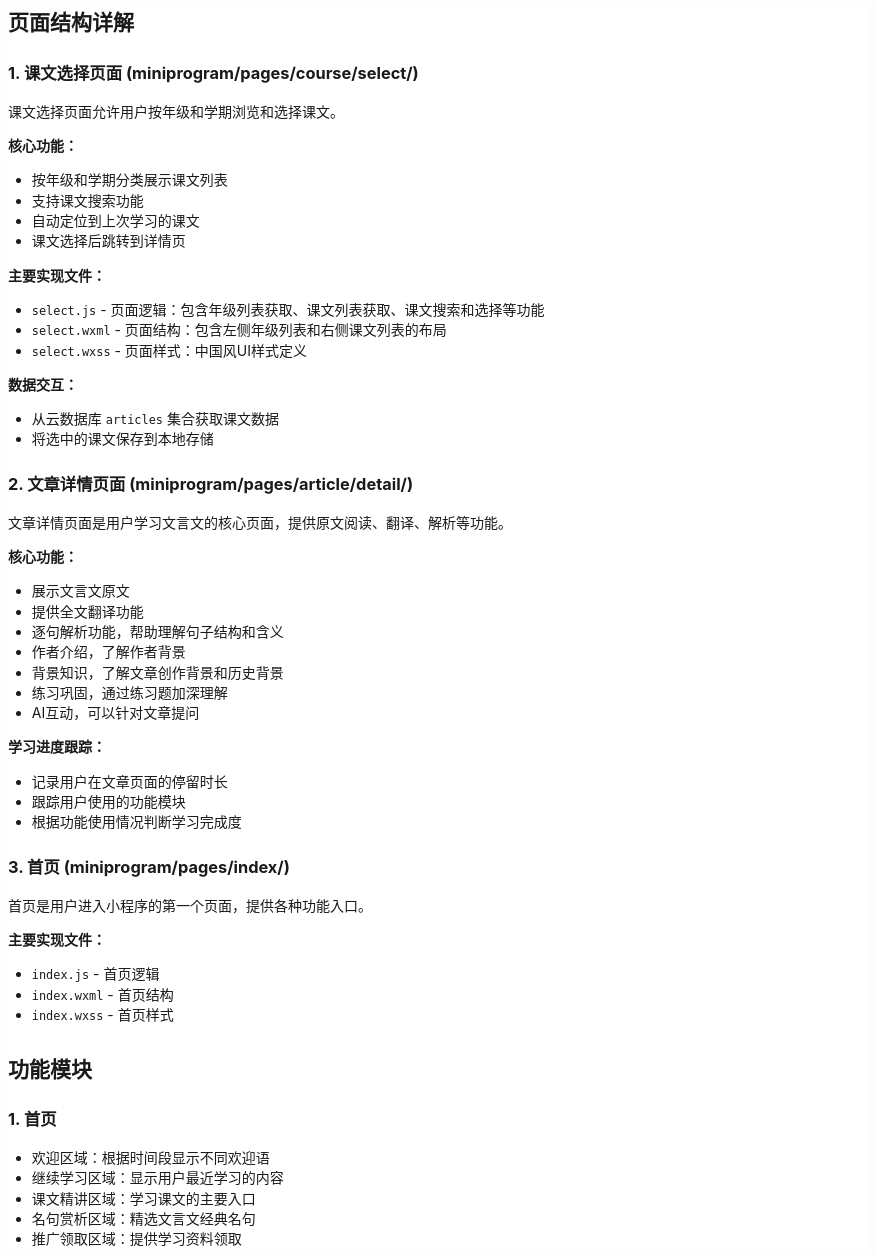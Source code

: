 ## 页面结构详解

### 1. 课文选择页面 (miniprogram/pages/course/select/)

课文选择页面允许用户按年级和学期浏览和选择课文。

**核心功能：**
- 按年级和学期分类展示课文列表
- 支持课文搜索功能
- 自动定位到上次学习的课文
- 课文选择后跳转到详情页

**主要实现文件：**
- `select.js` - 页面逻辑：包含年级列表获取、课文列表获取、课文搜索和选择等功能
- `select.wxml` - 页面结构：包含左侧年级列表和右侧课文列表的布局
- `select.wxss` - 页面样式：中国风UI样式定义

**数据交互：**
- 从云数据库 `articles` 集合获取课文数据
- 将选中的课文保存到本地存储

### 2. 文章详情页面 (miniprogram/pages/article/detail/)

文章详情页面是用户学习文言文的核心页面，提供原文阅读、翻译、解析等功能。

**核心功能：**
- 展示文言文原文
- 提供全文翻译功能
- 逐句解析功能，帮助理解句子结构和含义
- 作者介绍，了解作者背景
- 背景知识，了解文章创作背景和历史背景
- 练习巩固，通过练习题加深理解
- AI互动，可以针对文章提问

**学习进度跟踪：**
- 记录用户在文章页面的停留时长
- 跟踪用户使用的功能模块
- 根据功能使用情况判断学习完成度

### 3. 首页 (miniprogram/pages/index/)

首页是用户进入小程序的第一个页面，提供各种功能入口。

**主要实现文件：**
- `index.js` - 首页逻辑
- `index.wxml` - 首页结构
- `index.wxss` - 首页样式

## 功能模块

### 1. 首页

- 欢迎区域：根据时间段显示不同欢迎语
- 继续学习区域：显示用户最近学习的内容
- 课文精讲区域：学习课文的主要入口
- 名句赏析区域：精选文言文经典名句
- 推广领取区域：提供学习资料领取
